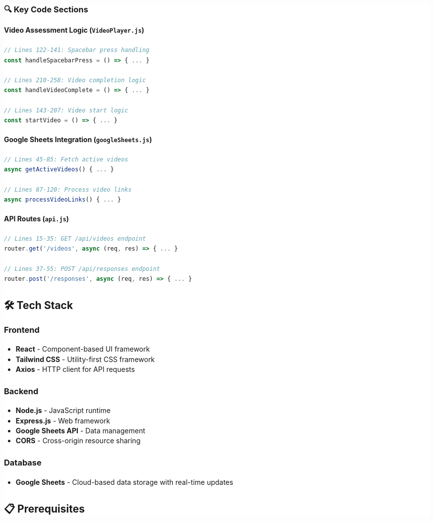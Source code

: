 ### 🔍 Key Code Sections

#### **Video Assessment Logic** (`VideoPlayer.js`)
```javascript
// Lines 122-141: Spacebar press handling
const handleSpacebarPress = () => { ... }

// Lines 210-258: Video completion logic
const handleVideoComplete = () => { ... }

// Lines 143-207: Video start logic
const startVideo = () => { ... }
```

#### **Google Sheets Integration** (`googleSheets.js`)
```javascript
// Lines 45-85: Fetch active videos
async getActiveVideos() { ... }

// Lines 87-120: Process video links
async processVideoLinks() { ... }
```

#### **API Routes** (`api.js`)
```javascript
// Lines 15-35: GET /api/videos endpoint
router.get('/videos', async (req, res) => { ... }

// Lines 37-55: POST /api/responses endpoint
router.post('/responses', async (req, res) => { ... }
```

## 🛠️ Tech Stack

### Frontend
- **React** - Component-based UI framework
- **Tailwind CSS** - Utility-first CSS framework
- **Axios** - HTTP client for API requests

### Backend
- **Node.js** - JavaScript runtime
- **Express.js** - Web framework
- **Google Sheets API** - Data management
- **CORS** - Cross-origin resource sharing

### Database
- **Google Sheets** - Cloud-based data storage with real-time updates

## 📋 Prerequisites
